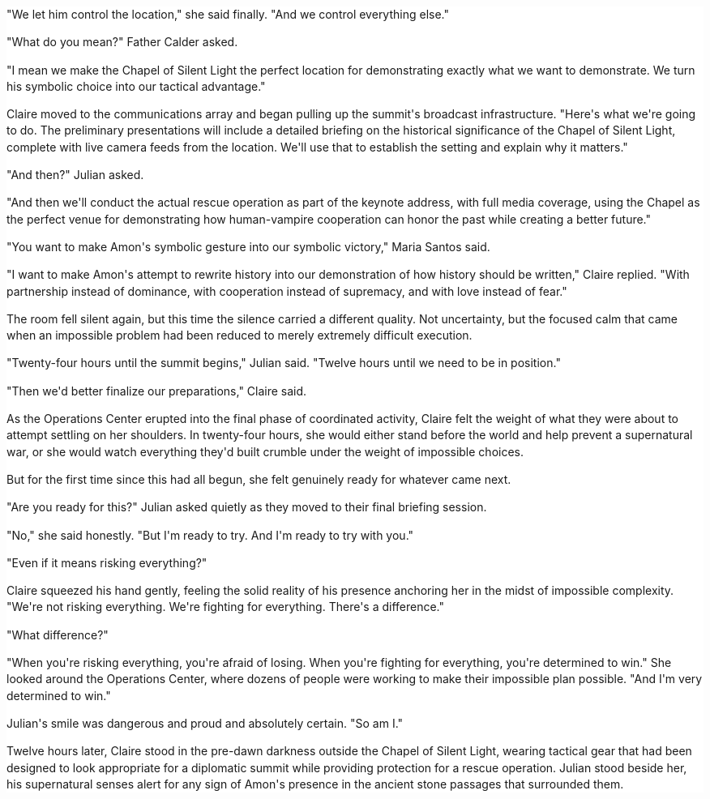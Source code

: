 "We let him control the location," she said finally. "And we control everything else."

"What do you mean?" Father Calder asked.

"I mean we make the Chapel of Silent Light the perfect location for demonstrating exactly what we want to demonstrate. We turn his symbolic choice into our tactical advantage."

Claire moved to the communications array and began pulling up the summit's broadcast infrastructure. "Here's what we're going to do. The preliminary presentations will include a detailed briefing on the historical significance of the Chapel of Silent Light, complete with live camera feeds from the location. We'll use that to establish the setting and explain why it matters."

"And then?" Julian asked.

"And then we'll conduct the actual rescue operation as part of the keynote address, with full media coverage, using the Chapel as the perfect venue for demonstrating how human-vampire cooperation can honor the past while creating a better future."

"You want to make Amon's symbolic gesture into our symbolic victory," Maria Santos said.

"I want to make Amon's attempt to rewrite history into our demonstration of how history should be written," Claire replied. "With partnership instead of dominance, with cooperation instead of supremacy, and with love instead of fear."

The room fell silent again, but this time the silence carried a different quality. Not uncertainty, but the focused calm that came when an impossible problem had been reduced to merely extremely difficult execution.

"Twenty-four hours until the summit begins," Julian said. "Twelve hours until we need to be in position."

"Then we'd better finalize our preparations," Claire said.

As the Operations Center erupted into the final phase of coordinated activity, Claire felt the weight of what they were about to attempt settling on her shoulders. In twenty-four hours, she would either stand before the world and help prevent a supernatural war, or she would watch everything they'd built crumble under the weight of impossible choices.

But for the first time since this had all begun, she felt genuinely ready for whatever came next.

"Are you ready for this?" Julian asked quietly as they moved to their final briefing session.

"No," she said honestly. "But I'm ready to try. And I'm ready to try with you."

"Even if it means risking everything?"

Claire squeezed his hand gently, feeling the solid reality of his presence anchoring her in the midst of impossible complexity. "We're not risking everything. We're fighting for everything. There's a difference."

"What difference?"

"When you're risking everything, you're afraid of losing. When you're fighting for everything, you're determined to win." She looked around the Operations Center, where dozens of people were working to make their impossible plan possible. "And I'm very determined to win."

Julian's smile was dangerous and proud and absolutely certain. "So am I."

Twelve hours later, Claire stood in the pre-dawn darkness outside the Chapel of Silent Light, wearing tactical gear that had been designed to look appropriate for a diplomatic summit while providing protection for a rescue operation. Julian stood beside her, his supernatural senses alert for any sign of Amon's presence in the ancient stone passages that surrounded them.
